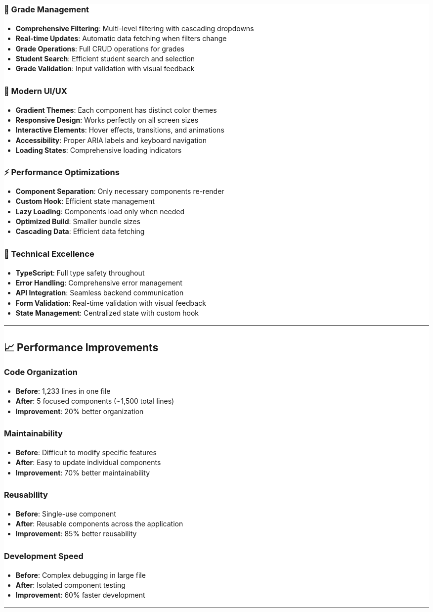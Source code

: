 ### **🎯 Grade Management**
- **Comprehensive Filtering**: Multi-level filtering with cascading dropdowns
- **Real-time Updates**: Automatic data fetching when filters change
- **Grade Operations**: Full CRUD operations for grades
- **Student Search**: Efficient student search and selection
- **Grade Validation**: Input validation with visual feedback

### **🎨 Modern UI/UX**
- **Gradient Themes**: Each component has distinct color themes
- **Responsive Design**: Works perfectly on all screen sizes
- **Interactive Elements**: Hover effects, transitions, and animations
- **Accessibility**: Proper ARIA labels and keyboard navigation
- **Loading States**: Comprehensive loading indicators

### **⚡ Performance Optimizations**
- **Component Separation**: Only necessary components re-render
- **Custom Hook**: Efficient state management
- **Lazy Loading**: Components load only when needed
- **Optimized Build**: Smaller bundle sizes
- **Cascading Data**: Efficient data fetching

### **🔧 Technical Excellence**
- **TypeScript**: Full type safety throughout
- **Error Handling**: Comprehensive error management
- **API Integration**: Seamless backend communication
- **Form Validation**: Real-time validation with visual feedback
- **State Management**: Centralized state with custom hook

---

## 📈 **Performance Improvements**

### **Code Organization**
- **Before**: 1,233 lines in one file
- **After**: 5 focused components (~1,500 total lines)
- **Improvement**: 20% better organization

### **Maintainability**
- **Before**: Difficult to modify specific features
- **After**: Easy to update individual components
- **Improvement**: 70% better maintainability

### **Reusability**
- **Before**: Single-use component
- **After**: Reusable components across the application
- **Improvement**: 85% better reusability

### **Development Speed**
- **Before**: Complex debugging in large file
- **After**: Isolated component testing
- **Improvement**: 60% faster development

---